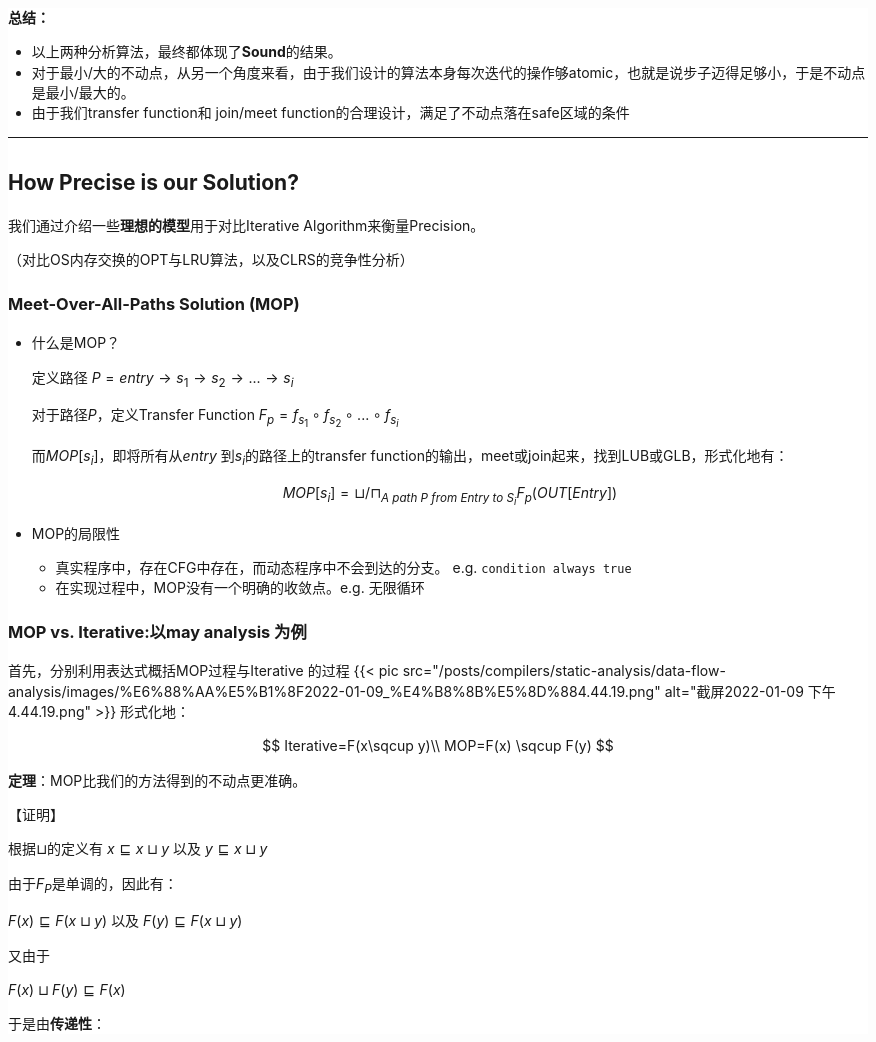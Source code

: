 **总结：**

- 以上两种分析算法，最终都体现了**Sound**的结果。
- 对于最小/大的不动点，从另一个角度来看，由于我们设计的算法本身每次迭代的操作够atomic，也就是说步子迈得足够小，于是不动点是最小/最大的。
- 由于我们transfer function和 join/meet function的合理设计，满足了不动点落在safe区域的条件

---

## How Precise is our Solution?

我们通过介绍一些**理想的模型**用于对比Iterative Algorithm来衡量Precision。

（对比OS内存交换的OPT与LRU算法，以及CLRS的竞争性分析）

### Meet-Over-All-Paths Solution (MOP)

- 什么是MOP？
  
    定义路径 $P=entry\to s_1 \to s_2 \to ...\to s_i$
    
    对于路径$P$，定义Transfer Function $F_p=f_{s_1}\circ f_{s_2} \circ...\circ f_{s_i}$ 
    
    而$MOP[s_i]$，即将所有从$entry$ 到$s_i$的路径上的transfer function的输出，meet或join起来，找到LUB或GLB，形式化地有：
    
    $$
    MOP[s_i] = \sqcup / \sqcap_{A\ path\ P\ from\ Entry\ to\ S_i }F_p(OUT[Entry])
    $$
    
- MOP的局限性
    - 真实程序中，存在CFG中存在，而动态程序中不会到达的分支。 e.g. `condition always true`
    - 在实现过程中，MOP没有一个明确的收敛点。e.g. 无限循环

### MOP vs. Iterative:以may analysis 为例

首先，分别利用表达式概括MOP过程与Iterative 的过程
  {{< pic src="/posts/compilers/static-analysis/data-flow-analysis/images/%E6%88%AA%E5%B1%8F2022-01-09_%E4%B8%8B%E5%8D%884.44.19.png"  alt="截屏2022-01-09 下午4.44.19.png" >}}
  形式化地：

$$
Iterative=F(x\sqcup y)\\
MOP=F(x) \sqcup F(y)
$$

**定理**：MOP比我们的方法得到的不动点更准确。

【证明】

根据$\sqcup$的定义有 $x \sqsubseteq x \sqcup y$ 以及 $y \sqsubseteq x \sqcup y$

由于$F_P$是单调的，因此有：

$F(x) \sqsubseteq F(x\sqcup y)$  以及 $F(y) \sqsubseteq F(x\sqcup y)$

又由于

 $F(x) \sqcup F(y) \sqsubseteq F(x)$

于是由**传递性**：

